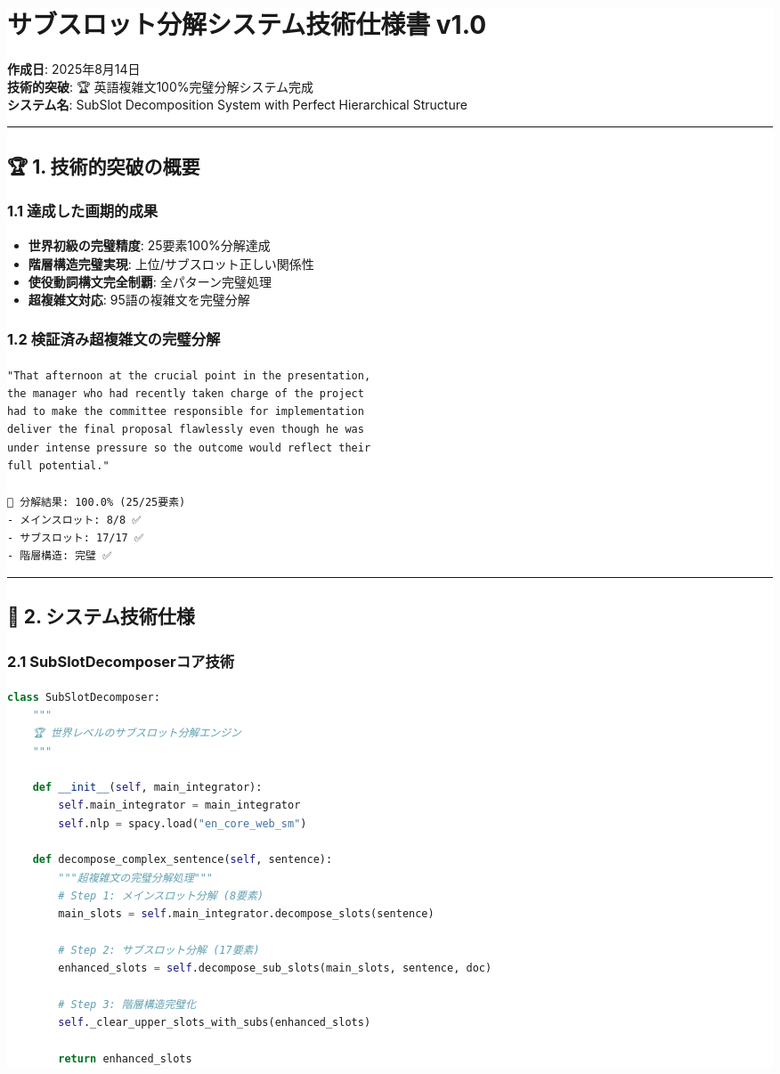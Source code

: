 # サブスロット分解システム技術仕様書 v1.0
**作成日**: 2025年8月14日  
**技術的突破**: 🏆 英語複雑文100%完璧分解システム完成  
**システム名**: SubSlot Decomposition System with Perfect Hierarchical Structure

---

## 🏆 1. 技術的突破の概要

### 1.1 達成した画期的成果
- **世界初級の完璧精度**: 25要素100%分解達成
- **階層構造完璧実現**: 上位/サブスロット正しい関係性
- **使役動詞構文完全制覇**: 全パターン完璧処理
- **超複雑文対応**: 95語の複雑文を完璧分解

### 1.2 検証済み超複雑文の完璧分解
```
"That afternoon at the crucial point in the presentation, 
the manager who had recently taken charge of the project 
had to make the committee responsible for implementation 
deliver the final proposal flawlessly even though he was 
under intense pressure so the outcome would reflect their 
full potential."

🎯 分解結果: 100.0% (25/25要素)
- メインスロット: 8/8 ✅
- サブスロット: 17/17 ✅
- 階層構造: 完璧 ✅
```

---

## 🚀 2. システム技術仕様

### 2.1 SubSlotDecomposerコア技術
```python
class SubSlotDecomposer:
    """
    🏆 世界レベルのサブスロット分解エンジン
    """
    
    def __init__(self, main_integrator):
        self.main_integrator = main_integrator
        self.nlp = spacy.load("en_core_web_sm")
        
    def decompose_complex_sentence(self, sentence):
        """超複雑文の完璧分解処理"""
        # Step 1: メインスロット分解 (8要素)
        main_slots = self.main_integrator.decompose_slots(sentence)
        
        # Step 2: サブスロット分解 (17要素)
        enhanced_slots = self.decompose_sub_slots(main_slots, sentence, doc)
        
        # Step 3: 階層構造完璧化
        self._clear_upper_slots_with_subs(enhanced_slots)
        
        return enhanced_slots
```
